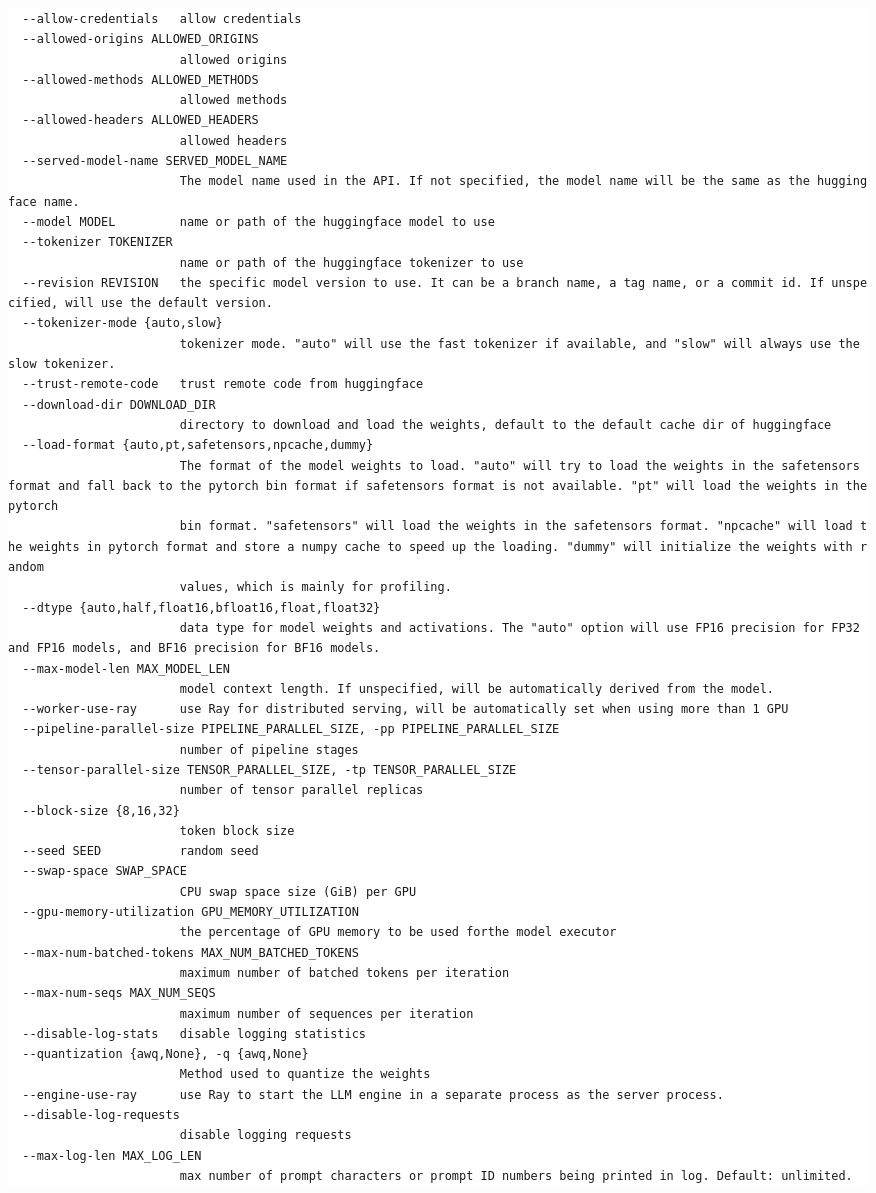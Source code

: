 ```text
  --allow-credentials   allow credentials
  --allowed-origins ALLOWED_ORIGINS
                        allowed origins
  --allowed-methods ALLOWED_METHODS
                        allowed methods
  --allowed-headers ALLOWED_HEADERS
                        allowed headers
  --served-model-name SERVED_MODEL_NAME
                        The model name used in the API. If not specified, the model name will be the same as the huggingface name.
  --model MODEL         name or path of the huggingface model to use
  --tokenizer TOKENIZER
                        name or path of the huggingface tokenizer to use
  --revision REVISION   the specific model version to use. It can be a branch name, a tag name, or a commit id. If unspecified, will use the default version.
  --tokenizer-mode {auto,slow}
                        tokenizer mode. "auto" will use the fast tokenizer if available, and "slow" will always use the slow tokenizer.
  --trust-remote-code   trust remote code from huggingface
  --download-dir DOWNLOAD_DIR
                        directory to download and load the weights, default to the default cache dir of huggingface
  --load-format {auto,pt,safetensors,npcache,dummy}
                        The format of the model weights to load. "auto" will try to load the weights in the safetensors format and fall back to the pytorch bin format if safetensors format is not available. "pt" will load the weights in the pytorch
                        bin format. "safetensors" will load the weights in the safetensors format. "npcache" will load the weights in pytorch format and store a numpy cache to speed up the loading. "dummy" will initialize the weights with random
                        values, which is mainly for profiling.
  --dtype {auto,half,float16,bfloat16,float,float32}
                        data type for model weights and activations. The "auto" option will use FP16 precision for FP32 and FP16 models, and BF16 precision for BF16 models.
  --max-model-len MAX_MODEL_LEN
                        model context length. If unspecified, will be automatically derived from the model.
  --worker-use-ray      use Ray for distributed serving, will be automatically set when using more than 1 GPU
  --pipeline-parallel-size PIPELINE_PARALLEL_SIZE, -pp PIPELINE_PARALLEL_SIZE
                        number of pipeline stages
  --tensor-parallel-size TENSOR_PARALLEL_SIZE, -tp TENSOR_PARALLEL_SIZE
                        number of tensor parallel replicas
  --block-size {8,16,32}
                        token block size
  --seed SEED           random seed
  --swap-space SWAP_SPACE
                        CPU swap space size (GiB) per GPU
  --gpu-memory-utilization GPU_MEMORY_UTILIZATION
                        the percentage of GPU memory to be used forthe model executor
  --max-num-batched-tokens MAX_NUM_BATCHED_TOKENS
                        maximum number of batched tokens per iteration
  --max-num-seqs MAX_NUM_SEQS
                        maximum number of sequences per iteration
  --disable-log-stats   disable logging statistics
  --quantization {awq,None}, -q {awq,None}
                        Method used to quantize the weights
  --engine-use-ray      use Ray to start the LLM engine in a separate process as the server process.
  --disable-log-requests
                        disable logging requests
  --max-log-len MAX_LOG_LEN
                        max number of prompt characters or prompt ID numbers being printed in log. Default: unlimited.
```